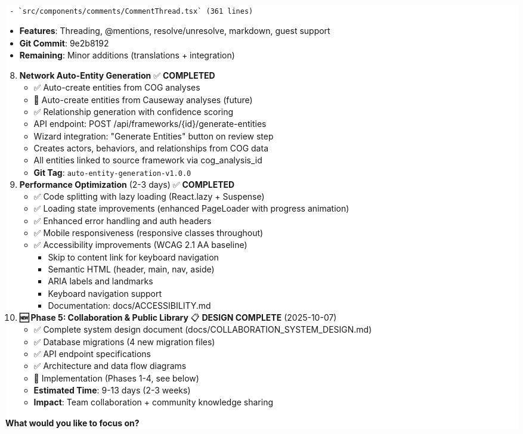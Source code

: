      - `src/components/comments/CommentThread.tsx` (361 lines)
   - **Features**: Threading, @mentions, resolve/unresolve, markdown, guest support
   - **Git Commit**: 9e2b8192
   - **Remaining**: Minor additions (translations + integration)
8. **Network Auto-Entity Generation** ✅ **COMPLETED**
   - ✅ Auto-create entities from COG analyses
   - 🔲 Auto-create entities from Causeway analyses (future)
   - ✅ Relationship generation with confidence scoring
   - API endpoint: POST /api/frameworks/{id}/generate-entities
   - Wizard integration: "Generate Entities" button on review step
   - Creates actors, behaviors, and relationships from COG data
   - All entities linked to source framework via cog_analysis_id
   - **Git Tag**: `auto-entity-generation-v1.0.0`
9. **Performance Optimization** (2-3 days) ✅ **COMPLETED**
   - ✅ Code splitting with lazy loading (React.lazy + Suspense)
   - ✅ Loading state improvements (enhanced PageLoader with progress animation)
   - ✅ Enhanced error handling and auth headers
   - ✅ Mobile responsiveness (responsive classes throughout)
   - ✅ Accessibility improvements (WCAG 2.1 AA baseline)
     - Skip to content link for keyboard navigation
     - Semantic HTML (header, main, nav, aside)
     - ARIA labels and landmarks
     - Keyboard navigation support
     - Documentation: docs/ACCESSIBILITY.md
10. **🆕 Phase 5: Collaboration & Public Library** 📋 **DESIGN COMPLETE** (2025-10-07)
    - ✅ Complete system design document (docs/COLLABORATION_SYSTEM_DESIGN.md)
    - ✅ Database migrations (4 new migration files)
    - ✅ API endpoint specifications
    - ✅ Architecture and data flow diagrams
    - 🔲 Implementation (Phases 1-4, see below)
    - **Estimated Time**: 9-13 days (2-3 weeks)
    - **Impact**: Team collaboration + community knowledge sharing

**What would you like to focus on?**
